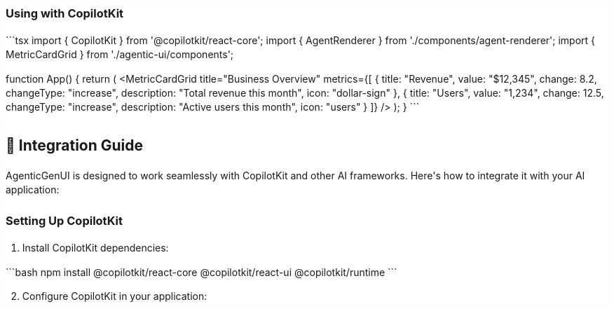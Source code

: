 ### Using with CopilotKit

\`\`\`tsx
import { CopilotKit } from '@copilotkit/react-core';
import { AgentRenderer } from './components/agent-renderer';
import { MetricCardGrid } from './agentic-ui/components';

function App() {
  return (
    <CopilotKit apiKey="your-api-key">
      <AgentRenderer>
        <MetricCardGrid
          title="Business Overview"
          metrics={[
            {
              title: "Revenue",
              value: "$12,345",
              change: 8.2,
              changeType: "increase",
              description: "Total revenue this month",
              icon: "dollar-sign"
            },
            {
              title: "Users",
              value: "1,234",
              change: 12.5,
              changeType: "increase",
              description: "Active users this month",
              icon: "users"
            }
          ]}
        />
      </AgentRenderer>
    </CopilotKit>
  );
}
\`\`\`

## 🔌 Integration Guide

AgenticGenUI is designed to work seamlessly with CopilotKit and other AI frameworks. Here's how to integrate it with your AI application:

### Setting Up CopilotKit

1. Install CopilotKit dependencies:

\`\`\`bash
npm install @copilotkit/react-core @copilotkit/react-ui @copilotkit/runtime
\`\`\`

2. Configure CopilotKit in your application:

